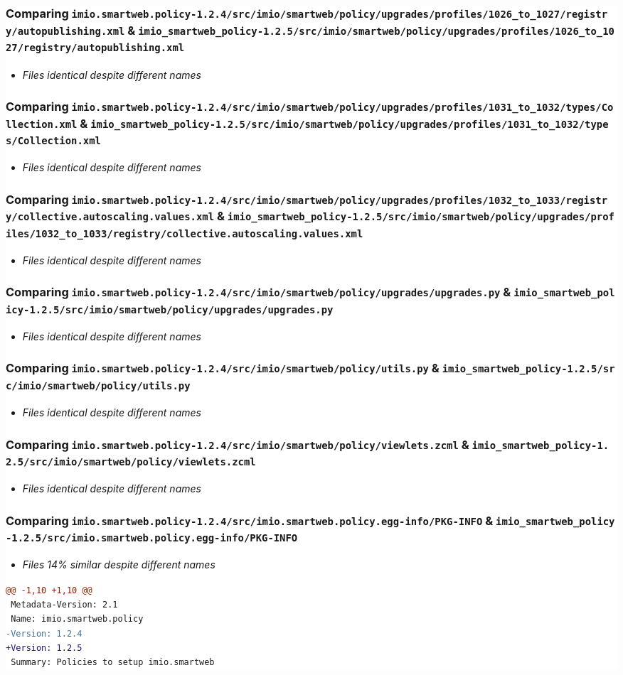 ### Comparing `imio.smartweb.policy-1.2.4/src/imio/smartweb/policy/upgrades/profiles/1026_to_1027/registry/autopublishing.xml` & `imio_smartweb_policy-1.2.5/src/imio/smartweb/policy/upgrades/profiles/1026_to_1027/registry/autopublishing.xml`

 * *Files identical despite different names*

### Comparing `imio.smartweb.policy-1.2.4/src/imio/smartweb/policy/upgrades/profiles/1031_to_1032/types/Collection.xml` & `imio_smartweb_policy-1.2.5/src/imio/smartweb/policy/upgrades/profiles/1031_to_1032/types/Collection.xml`

 * *Files identical despite different names*

### Comparing `imio.smartweb.policy-1.2.4/src/imio/smartweb/policy/upgrades/profiles/1032_to_1033/registry/collective.autoscaling.values.xml` & `imio_smartweb_policy-1.2.5/src/imio/smartweb/policy/upgrades/profiles/1032_to_1033/registry/collective.autoscaling.values.xml`

 * *Files identical despite different names*

### Comparing `imio.smartweb.policy-1.2.4/src/imio/smartweb/policy/upgrades/upgrades.py` & `imio_smartweb_policy-1.2.5/src/imio/smartweb/policy/upgrades/upgrades.py`

 * *Files identical despite different names*

### Comparing `imio.smartweb.policy-1.2.4/src/imio/smartweb/policy/utils.py` & `imio_smartweb_policy-1.2.5/src/imio/smartweb/policy/utils.py`

 * *Files identical despite different names*

### Comparing `imio.smartweb.policy-1.2.4/src/imio/smartweb/policy/viewlets.zcml` & `imio_smartweb_policy-1.2.5/src/imio/smartweb/policy/viewlets.zcml`

 * *Files identical despite different names*

### Comparing `imio.smartweb.policy-1.2.4/src/imio.smartweb.policy.egg-info/PKG-INFO` & `imio_smartweb_policy-1.2.5/src/imio.smartweb.policy.egg-info/PKG-INFO`

 * *Files 14% similar despite different names*

```diff
@@ -1,10 +1,10 @@
 Metadata-Version: 2.1
 Name: imio.smartweb.policy
-Version: 1.2.4
+Version: 1.2.5
 Summary: Policies to setup imio.smartweb

